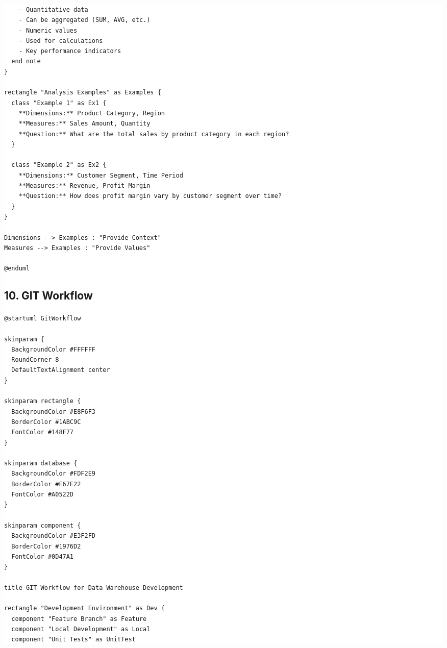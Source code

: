 ```plantuml
    - Quantitative data
    - Can be aggregated (SUM, AVG, etc.)
    - Numeric values
    - Used for calculations
    - Key performance indicators
  end note
}

rectangle "Analysis Examples" as Examples {
  class "Example 1" as Ex1 {
    **Dimensions:** Product Category, Region
    **Measures:** Sales Amount, Quantity
    **Question:** What are the total sales by product category in each region?
  }
  
  class "Example 2" as Ex2 {
    **Dimensions:** Customer Segment, Time Period
    **Measures:** Revenue, Profit Margin
    **Question:** How does profit margin vary by customer segment over time?
  }
}

Dimensions --> Examples : "Provide Context"
Measures --> Examples : "Provide Values"

@enduml
```

## 10. GIT Workflow

```plantuml
@startuml GitWorkflow

skinparam {
  BackgroundColor #FFFFFF
  RoundCorner 8
  DefaultTextAlignment center
}

skinparam rectangle {
  BackgroundColor #E8F6F3
  BorderColor #1ABC9C
  FontColor #148F77
}

skinparam database {
  BackgroundColor #FDF2E9
  BorderColor #E67E22
  FontColor #A0522D
}

skinparam component {
  BackgroundColor #E3F2FD
  BorderColor #1976D2
  FontColor #0D47A1
}

title GIT Workflow for Data Warehouse Development

rectangle "Development Environment" as Dev {
  component "Feature Branch" as Feature
  component "Local Development" as Local
  component "Unit Tests" as UnitTest
```